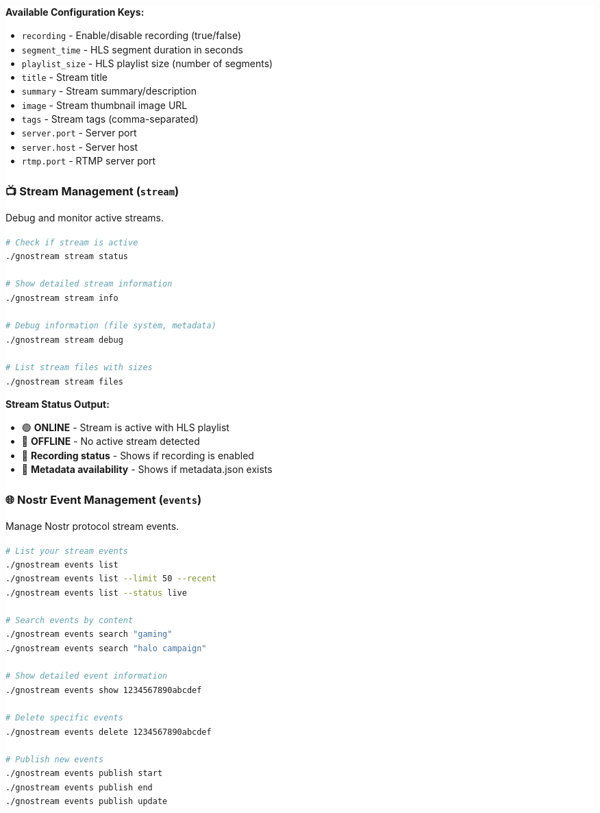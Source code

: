 **Available Configuration Keys:**
- `recording` - Enable/disable recording (true/false)
- `segment_time` - HLS segment duration in seconds
- `playlist_size` - HLS playlist size (number of segments)  
- `title` - Stream title
- `summary` - Stream summary/description
- `image` - Stream thumbnail image URL
- `tags` - Stream tags (comma-separated)
- `server.port` - Server port
- `server.host` - Server host
- `rtmp.port` - RTMP server port

### 📺 Stream Management (`stream`)

Debug and monitor active streams.

```bash
# Check if stream is active
./gnostream stream status

# Show detailed stream information
./gnostream stream info

# Debug information (file system, metadata)
./gnostream stream debug

# List stream files with sizes
./gnostream stream files
```

**Stream Status Output:**
- 🟢 **ONLINE** - Stream is active with HLS playlist
- 🔴 **OFFLINE** - No active stream detected
- 💾 **Recording status** - Shows if recording is enabled
- 📄 **Metadata availability** - Shows if metadata.json exists

### 🌐 Nostr Event Management (`events`)

Manage Nostr protocol stream events.

```bash
# List your stream events
./gnostream events list
./gnostream events list --limit 50 --recent
./gnostream events list --status live

# Search events by content
./gnostream events search "gaming"
./gnostream events search "halo campaign"

# Show detailed event information
./gnostream events show 1234567890abcdef

# Delete specific events
./gnostream events delete 1234567890abcdef

# Publish new events
./gnostream events publish start
./gnostream events publish end
./gnostream events publish update
```
